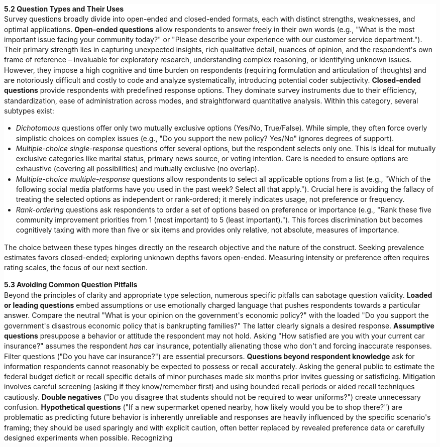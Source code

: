 **5.2 Question Types and Their Uses**  
Survey questions broadly divide into open-ended and closed-ended formats, each with distinct strengths, weaknesses, and optimal applications. **Open-ended questions** allow respondents to answer freely in their own words (e.g., "What is the most important issue facing your community today?" or "Please describe your experience with our customer service department."). Their primary strength lies in capturing unexpected insights, rich qualitative detail, nuances of opinion, and the respondent's own frame of reference – invaluable for exploratory research, understanding complex reasoning, or identifying unknown issues. However, they impose a high cognitive and time burden on respondents (requiring formulation and articulation of thoughts) and are notoriously difficult and costly to code and analyze systematically, introducing potential coder subjectivity. **Closed-ended questions** provide respondents with predefined response options. They dominate survey instruments due to their efficiency, standardization, ease of administration across modes, and straightforward quantitative analysis. Within this category, several subtypes exist:
*   *Dichotomous* questions offer only two mutually exclusive options (Yes/No, True/False). While simple, they often force overly simplistic choices on complex issues (e.g., "Do you support the new policy? Yes/No" ignores degrees of support).
*   *Multiple-choice single-response* questions offer several options, but the respondent selects only one. This is ideal for mutually exclusive categories like marital status, primary news source, or voting intention. Care is needed to ensure options are exhaustive (covering all possibilities) and mutually exclusive (no overlap).
*   *Multiple-choice multiple-response* questions allow respondents to select all applicable options from a list (e.g., "Which of the following social media platforms have you used in the past week? Select all that apply."). Crucial here is avoiding the fallacy of treating the selected options as independent or rank-ordered; it merely indicates usage, not preference or frequency.
*   *Rank-ordering* questions ask respondents to order a set of options based on preference or importance (e.g., "Rank these five community improvement priorities from 1 (most important) to 5 (least important)."). This forces discrimination but becomes cognitively taxing with more than five or six items and provides only relative, not absolute, measures of importance.

The choice between these types hinges directly on the research objective and the nature of the construct. Seeking prevalence estimates favors closed-ended; exploring unknown depths favors open-ended. Measuring intensity or preference often requires rating scales, the focus of our next section.

**5.3 Avoiding Common Question Pitfalls**  
Beyond the principles of clarity and appropriate type selection, numerous specific pitfalls can sabotage question validity. **Loaded or leading questions** embed assumptions or use emotionally charged language that pushes respondents towards a particular answer. Compare the neutral "What is your opinion on the government's economic policy?" with the loaded "Do you support the government's disastrous economic policy that is bankrupting families?" The latter clearly signals a desired response. **Assumptive questions** presuppose a behavior or attitude the respondent may not hold. Asking "How satisfied are you with your current car insurance?" assumes the respondent *has* car insurance, potentially alienating those who don't and forcing inaccurate responses. Filter questions ("Do you have car insurance?") are essential precursors. **Questions beyond respondent knowledge** ask for information respondents cannot reasonably be expected to possess or recall accurately. Asking the general public to estimate the federal budget deficit or recall specific details of minor purchases made six months prior invites guessing or satisficing. Mitigation involves careful screening (asking if they know/remember first) and using bounded recall periods or aided recall techniques cautiously. **Double negatives** ("Do you disagree that students should not be required to wear uniforms?") create unnecessary confusion. **Hypothetical questions** ("If a new supermarket opened nearby, how likely would you be to shop there?") are problematic as predicting future behavior is inherently unreliable and responses are heavily influenced by the specific scenario's framing; they should be used sparingly and with explicit caution, often better replaced by revealed preference data or carefully designed experiments when possible. Recognizing
